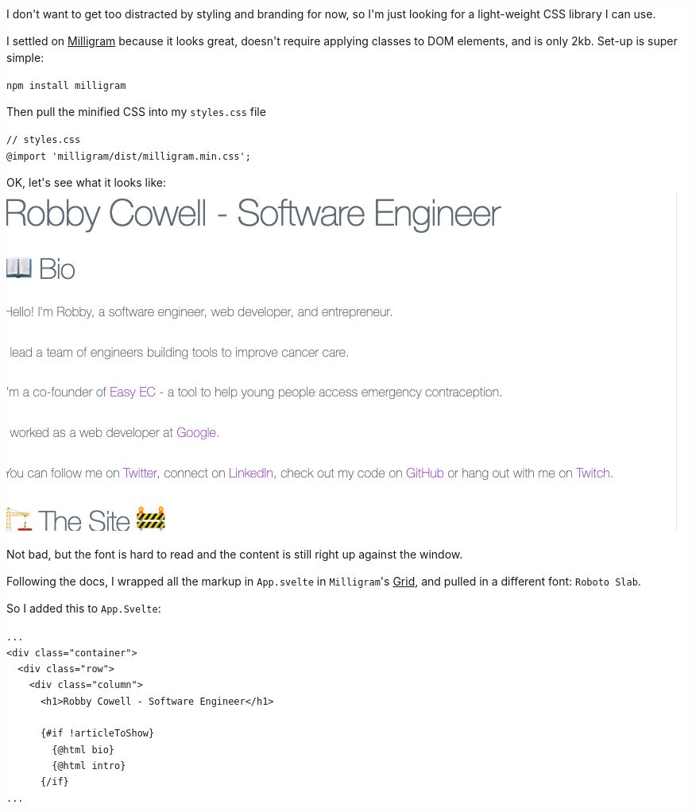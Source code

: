 I don't want to get too distracted by styling and branding for now, so I'm just looking for a light-weight CSS library I can use.

I settled on [Milligram](https://milligram.io/) because it looks great, doesn't require applying classes to DOM elements, and is only 2kb. Set-up is super simple:

```
npm install milligram
```

Then pull the minified CSS into my `styles.css` file
```
// styles.css
@import 'milligram/dist/milligram.min.css';
```

OK, let's see what it looks like:
![screenshot of unstyled site](./images/milligram1.png)

Not bad, but the font is hard to read and the content is still right up against the window.

Following the docs, I wrapped all the markup in `App.svelte` in `Milligram`'s [Grid](https://milligram.io/#grids), and pulled in a different font: `Roboto Slab`.

So I added this to `App.Svelte`:
```
...
<div class="container">
  <div class="row">
    <div class="column">
      <h1>Robby Cowell - Software Engineer</h1>

      {#if !articleToShow}
        {@html bio}
        {@html intro}
      {/if}
...
```
